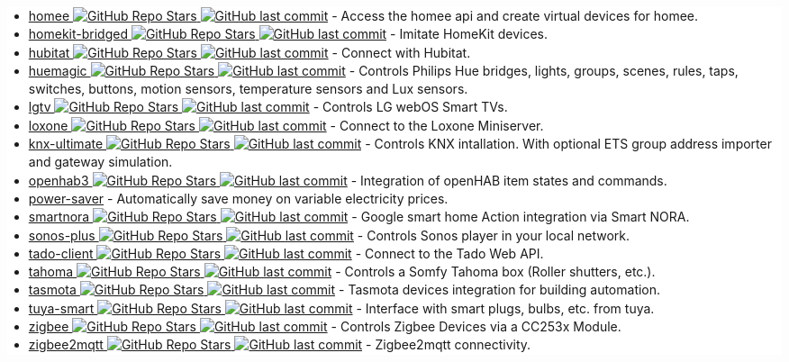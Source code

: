 - [homee ![GitHub Repo Stars](https://img.shields.io/github/stars/stfnhmplr/node-red-contrib-homee) ![GitHub last commit](https://img.shields.io/github/last-commit/stfnhmplr/node-red-contrib-homee)](https://github.com/stfnhmplr/node-red-contrib-homee) - Access the homee api and create virtual devices for homee.
- [homekit-bridged ![GitHub Repo Stars](https://img.shields.io/github/stars/NRCHKB/node-red-contrib-homekit-bridged) ![GitHub last commit](https://img.shields.io/github/last-commit/NRCHKB/node-red-contrib-homekit-bridged)](https://github.com/NRCHKB/node-red-contrib-homekit-bridged) - Imitate HomeKit devices.
- [hubitat ![GitHub Repo Stars](https://img.shields.io/github/stars/fblackburn1/node-red-contrib-hubitat) ![GitHub last commit](https://img.shields.io/github/last-commit/fblackburn1/node-red-contrib-hubitat)](https://github.com/fblackburn1/node-red-contrib-hubitat) - Connect with Hubitat.
- [huemagic ![GitHub Repo Stars](https://img.shields.io/github/stars/Foddy/node-red-contrib-huemagic) ![GitHub last commit](https://img.shields.io/github/last-commit/Foddy/node-red-contrib-huemagic)](https://github.com/Foddy/node-red-contrib-huemagic) - Controls Philips Hue bridges, lights, groups, scenes, rules, taps, switches, buttons, motion sensors, temperature sensors and Lux sensors.
- [lgtv ![GitHub Repo Stars](https://img.shields.io/github/stars/hobbyquaker/node-red-contrib-lgtv) ![GitHub last commit](https://img.shields.io/github/last-commit/hobbyquaker/node-red-contrib-lgtv)](https://github.com/hobbyquaker/node-red-contrib-lgtv) - Controls LG webOS Smart TVs.
- [loxone ![GitHub Repo Stars](https://img.shields.io/github/stars/codmpm/node-red-contrib-loxone) ![GitHub last commit](https://img.shields.io/github/last-commit/codmpm/node-red-contrib-loxone)](https://github.com/codmpm/node-red-contrib-loxone) - Connect to the Loxone Miniserver.
- [knx-ultimate ![GitHub Repo Stars](https://img.shields.io/github/stars/Supergiovane/node-red-contrib-knx-ultimate) ![GitHub last commit](https://img.shields.io/github/last-commit/Supergiovane/node-red-contrib-knx-ultimate)](https://github.com/Supergiovane/node-red-contrib-knx-ultimate) - Controls KNX intallation. With optional ETS group address importer and gateway simulation. 
- [openhab3 ![GitHub Repo Stars](https://img.shields.io/github/stars/jeroenhendricksen/node-red-contrib-openhab3) ![GitHub last commit](https://img.shields.io/github/last-commit/jeroenhendricksen/node-red-contrib-openhab3)](https://github.com/jeroenhendricksen/node-red-contrib-openhab3) - Integration of openHAB item states and commands.
- [power-saver](https://power-saver.smoky.no/) - Automatically save money on variable electricity prices.
- [smartnora ![GitHub Repo Stars](https://img.shields.io/github/stars/andrei-tatar/node-red-contrib-smartnora) ![GitHub last commit](https://img.shields.io/github/last-commit/andrei-tatar/node-red-contrib-smartnora)](https://github.com/andrei-tatar/node-red-contrib-smartnora) - Google smart home Action integration via Smart NORA.
- [sonos-plus ![GitHub Repo Stars](https://img.shields.io/github/stars/hklages/node-red-contrib-sonos-plus) ![GitHub last commit](https://img.shields.io/github/last-commit/hklages/node-red-contrib-sonos-plus)](https://github.com/hklages/node-red-contrib-sonos-plus) - Controls Sonos player in your local network.
- [tado-client ![GitHub Repo Stars](https://img.shields.io/github/stars/mattdavis90/node-red-contrib-tado-client) ![GitHub last commit](https://img.shields.io/github/last-commit/mattdavis90/node-red-contrib-tado-client)](https://github.com/mattdavis90/node-red-contrib-tado-client) - Connect to the Tado Web API.
- [tahoma ![GitHub Repo Stars](https://img.shields.io/github/stars/nikkow/node-red-contrib-tahoma) ![GitHub last commit](https://img.shields.io/github/last-commit/nikkow/node-red-contrib-tahoma)](https://github.com/nikkow/node-red-contrib-tahoma) - Controls a Somfy Tahoma box (Roller shutters, etc.). 
- [tasmota ![GitHub Repo Stars](https://img.shields.io/github/stars/DaveMDS/node-red-contrib-tasmota) ![GitHub last commit](https://img.shields.io/github/last-commit/DaveMDS/node-red-contrib-tasmota)](https://github.com/DaveMDS/node-red-contrib-tasmota) - Tasmota devices integration for building automation.
- [tuya-smart ![GitHub Repo Stars](https://img.shields.io/github/stars/hgross/node-red-contrib-tuya-smart) ![GitHub last commit](https://img.shields.io/github/last-commit/hgross/node-red-contrib-tuya-smart)](https://github.com/hgross/node-red-contrib-tuya-smart) - Interface with smart plugs, bulbs, etc. from tuya.
- [zigbee ![GitHub Repo Stars](https://img.shields.io/github/stars/hobbyquaker/node-red-contrib-zigbee) ![GitHub last commit](https://img.shields.io/github/last-commit/hobbyquaker/node-red-contrib-zigbee)](https://github.com/hobbyquaker/node-red-contrib-zigbee) - Controls Zigbee Devices via a CC253x Module.
- [zigbee2mqtt ![GitHub Repo Stars](https://img.shields.io/github/stars/andreypopov/node-red-contrib-zigbee2mqtt) ![GitHub last commit](https://img.shields.io/github/last-commit/andreypopov/node-red-contrib-zigbee2mqtt)](https://github.com/andreypopov/node-red-contrib-zigbee2mqtt) - Zigbee2mqtt connectivity.